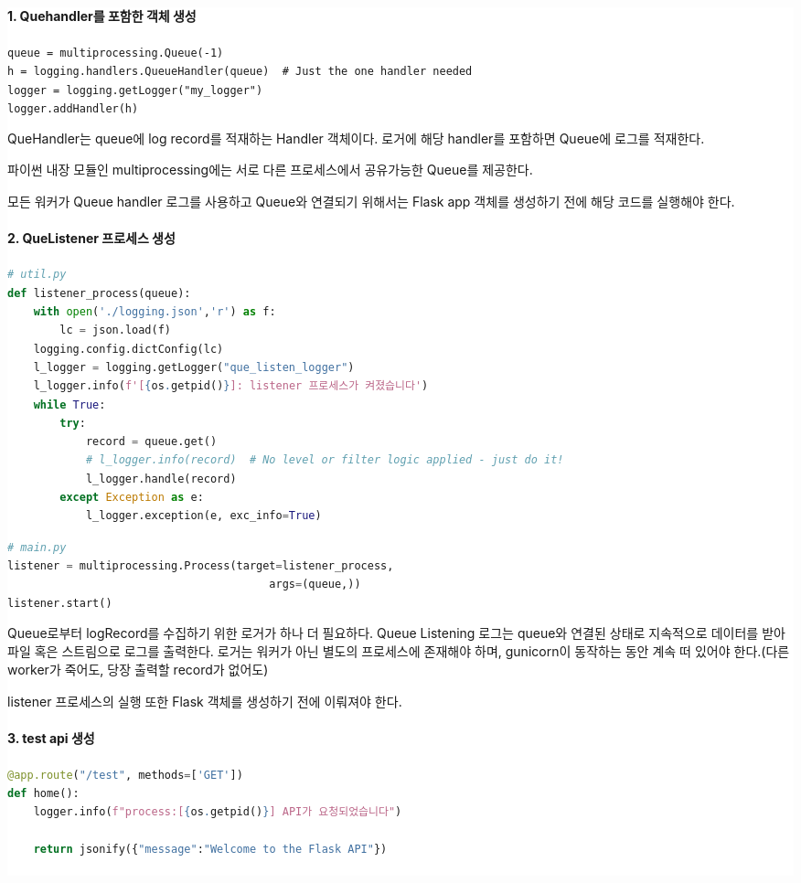 

#### 1. Quehandler를 포함한 객체 생성

```
queue = multiprocessing.Queue(-1)
h = logging.handlers.QueueHandler(queue)  # Just the one handler needed
logger = logging.getLogger("my_logger")
logger.addHandler(h)
```

QueHandler는 queue에 log record를 적재하는 Handler 객체이다. 로거에 해당 handler를 포함하면 Queue에 로그를 적재한다.  

파이썬 내장 모듈인 multiprocessing에는 서로 다른 프로세스에서 공유가능한 Queue를 제공한다.

모든 워커가 Queue handler 로그를 사용하고 Queue와 연결되기 위해서는 Flask app 객체를 생성하기 전에 해당 코드를 실행해야 한다.



#### 2. QueListener 프로세스 생성

```python
# util.py
def listener_process(queue):
	with open('./logging.json','r') as f:
		lc = json.load(f)
	logging.config.dictConfig(lc)
	l_logger = logging.getLogger("que_listen_logger")
	l_logger.info(f'[{os.getpid()}]: listener 프로세스가 켜졌습니다')
	while True:
		try:
			record = queue.get()
			# l_logger.info(record)  # No level or filter logic applied - just do it!
			l_logger.handle(record)
		except Exception as e:
			l_logger.exception(e, exc_info=True)

```

```python
# main.py
listener = multiprocessing.Process(target=listener_process,
										args=(queue,))
listener.start()
```

 Queue로부터 logRecord를 수집하기 위한 로거가 하나 더 필요하다. Queue Listening 로그는 queue와 연결된 상태로 지속적으로 데이터를 받아 파일 혹은 스트림으로 로그를 출력한다. 로거는 워커가 아닌 별도의 프로세스에 존재해야 하며, gunicorn이 동작하는 동안 계속 떠 있어야 한다.(다른 worker가 죽어도, 당장 출력할 record가 없어도)

listener 프로세스의 실행 또한 Flask 객체를 생성하기 전에 이뤄져야 한다.



#### 3. test api 생성

```python
@app.route("/test", methods=['GET'])
def home():
	logger.info(f"process:[{os.getpid()}] API가 요청되었습니다")

	return jsonify({"message":"Welcome to the Flask API"})
    
```
